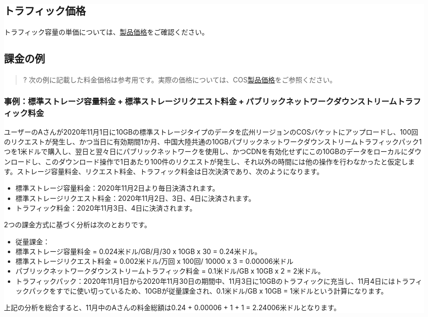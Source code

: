 
## トラフィック価格

トラフィック容量の単価については、[製品価格](https://buy.intl.cloud.tencent.com/price/cos?lang=en&pg=)をご確認ください。




## 課金の例

>?
>次の例に記載した料金価格は参考用です。実際の価格については、COS[製品価格](https://buy.intl.cloud.tencent.com/price/cos?lang=en&pg=)をご参照ください。
>

### 事例：標準ストレージ容量料金 + 標準ストレージリクエスト料金 + パブリックネットワークダウンストリームトラフィック料金

ユーザーのAさんが2020年11月1日に10GBの標準ストレージタイプのデータを広州リージョンのCOSバケットにアップロードし、100回のリクエストが発生し、かつ当日に有効期間1か月、中国大陸共通の10GBパブリックネットワークダウンストリームトラフィックパック1つを1米ドルで購入し、翌日と翌々日にパブリックネットワークを使用し、かつCDNを有効化せずにこの10GBのデータをローカルにダウンロードし、このダウンロード操作で1日あたり100件のリクエストが発生し、それ以外の時間には他の操作を行わなかったと仮定します。ストレージ容量料金、リクエスト料金、トラフィック料金は日次決済であり、次のようになります。

- 標準ストレージ容量料金：2020年11月2日より毎日決済されます。
- 標準ストレージリクエスト料金：2020年11月2日、3日、4日に決済されます。
- トラフィック料金：2020年11月3日、4日に決済されます。


2つの課金方式に基づく分析は次のとおりです。

- 従量課金：
- 標準ストレージ容量料金 = 0.024米ドル/GB/月/30 x 10GB x 30 = 0.24米ドル。
- 標準ストレージリクエスト料金 = 0.002米ドル/万回 x 100回/ 10000 x 3 = 0.00006米ドル
- パブリックネットワークダウンストリームトラフィック料金 = 0.1米ドル/GB x 10GB x 2 = 2米ドル。
- トラフィックパック：2020年11月1日から2020年11月30日の期間中、11月3日に10GBのトラフィックに充当し、11月4日にはトラフィックパックをすでに使い切っているため、10GBが従量課金され、0.1米ドル/GB x 10GB = 1米ドルという計算になります。

上記の分析を総合すると、11月中のAさんの料金総額は0.24 + 0.00006 + 1 + 1 = 2.24006米ドルとなります。


